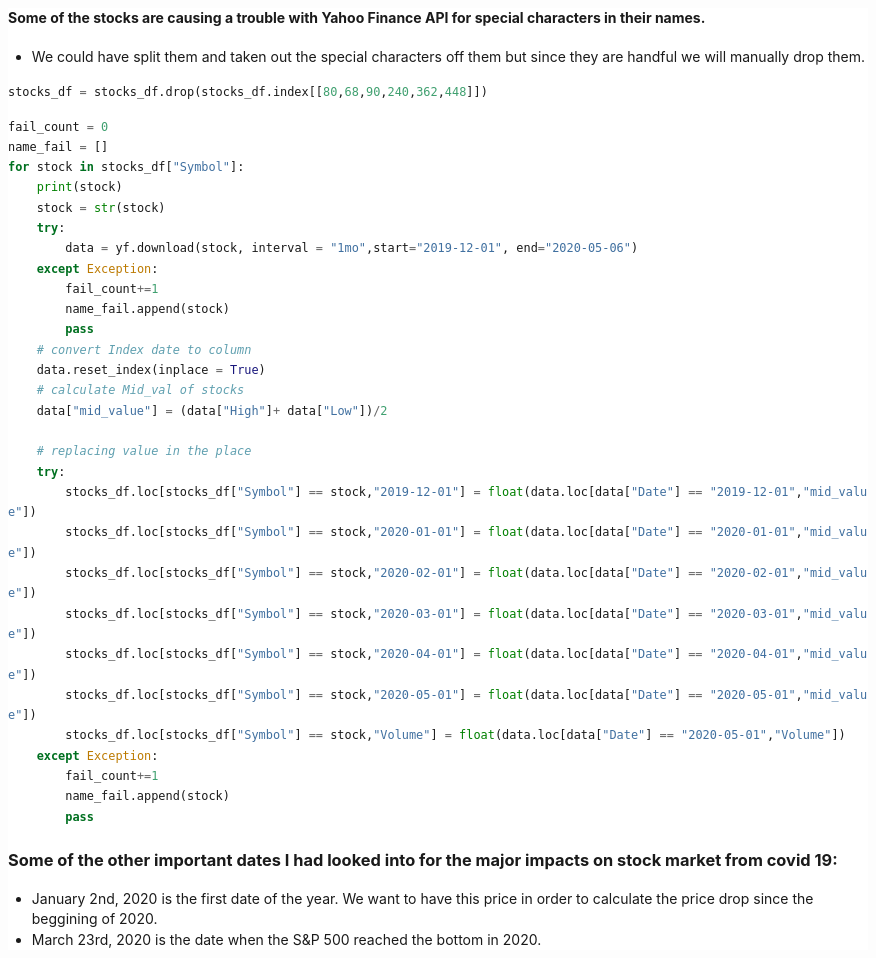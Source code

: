 #### Some of the stocks are causing a trouble with Yahoo Finance API for special characters in their names.
- We could have split them and taken out the special characters off them but since they are handful we will manually drop them.


```python
stocks_df = stocks_df.drop(stocks_df.index[[80,68,90,240,362,448]])
```


```python
fail_count = 0
name_fail = []
for stock in stocks_df["Symbol"]:
    print(stock)
    stock = str(stock)
    try:
        data = yf.download(stock, interval = "1mo",start="2019-12-01", end="2020-05-06")
    except Exception:
        fail_count+=1
        name_fail.append(stock)
        pass
    # convert Index date to column
    data.reset_index(inplace = True)
    # calculate Mid_val of stocks
    data["mid_value"] = (data["High"]+ data["Low"])/2

    # replacing value in the place
    try:
        stocks_df.loc[stocks_df["Symbol"] == stock,"2019-12-01"] = float(data.loc[data["Date"] == "2019-12-01","mid_value"])
        stocks_df.loc[stocks_df["Symbol"] == stock,"2020-01-01"] = float(data.loc[data["Date"] == "2020-01-01","mid_value"])
        stocks_df.loc[stocks_df["Symbol"] == stock,"2020-02-01"] = float(data.loc[data["Date"] == "2020-02-01","mid_value"])
        stocks_df.loc[stocks_df["Symbol"] == stock,"2020-03-01"] = float(data.loc[data["Date"] == "2020-03-01","mid_value"])
        stocks_df.loc[stocks_df["Symbol"] == stock,"2020-04-01"] = float(data.loc[data["Date"] == "2020-04-01","mid_value"])
        stocks_df.loc[stocks_df["Symbol"] == stock,"2020-05-01"] = float(data.loc[data["Date"] == "2020-05-01","mid_value"])
        stocks_df.loc[stocks_df["Symbol"] == stock,"Volume"] = float(data.loc[data["Date"] == "2020-05-01","Volume"])
    except Exception:
        fail_count+=1
        name_fail.append(stock)
        pass
```


### Some of the other important dates I had looked into for the major impacts on stock market from covid 19:
- January 2nd, 2020 is the first date of the year. We want to have this price in order to calculate the price drop since the beggining of 2020.
- March 23rd, 2020 is the date when the S&P 500 reached the bottom in 2020.
